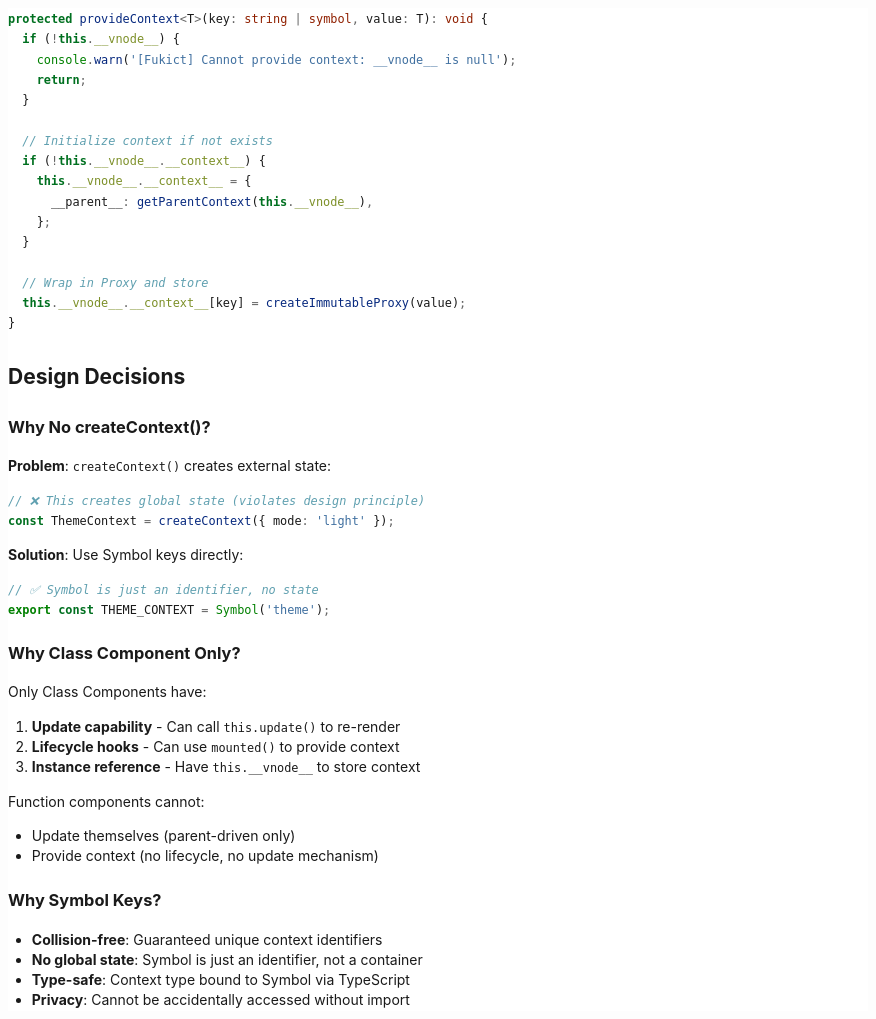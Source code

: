 ```typescript
protected provideContext<T>(key: string | symbol, value: T): void {
  if (!this.__vnode__) {
    console.warn('[Fukict] Cannot provide context: __vnode__ is null');
    return;
  }

  // Initialize context if not exists
  if (!this.__vnode__.__context__) {
    this.__vnode__.__context__ = {
      __parent__: getParentContext(this.__vnode__),
    };
  }

  // Wrap in Proxy and store
  this.__vnode__.__context__[key] = createImmutableProxy(value);
}
```

## Design Decisions

### Why No createContext()?

**Problem**: `createContext()` creates external state:

```typescript
// ❌ This creates global state (violates design principle)
const ThemeContext = createContext({ mode: 'light' });
```

**Solution**: Use Symbol keys directly:

```typescript
// ✅ Symbol is just an identifier, no state
export const THEME_CONTEXT = Symbol('theme');
```

### Why Class Component Only?

Only Class Components have:

1. **Update capability** - Can call `this.update()` to re-render
2. **Lifecycle hooks** - Can use `mounted()` to provide context
3. **Instance reference** - Have `this.__vnode__` to store context

Function components cannot:

- Update themselves (parent-driven only)
- Provide context (no lifecycle, no update mechanism)

### Why Symbol Keys?

- **Collision-free**: Guaranteed unique context identifiers
- **No global state**: Symbol is just an identifier, not a container
- **Type-safe**: Context type bound to Symbol via TypeScript
- **Privacy**: Cannot be accidentally accessed without import
